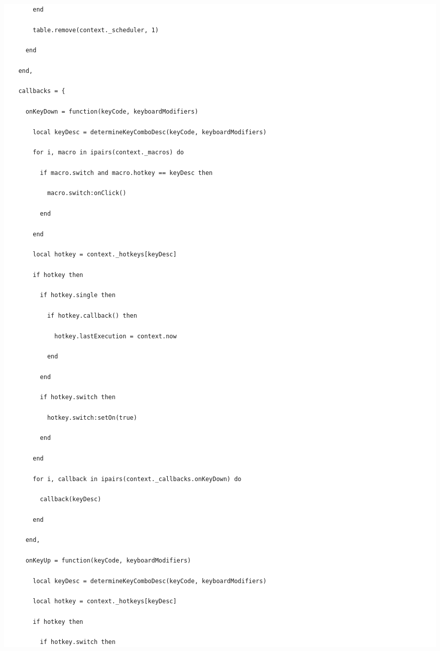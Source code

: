 ```
        end

        table.remove(context._scheduler, 1)

      end

    end,

    callbacks = {

      onKeyDown = function(keyCode, keyboardModifiers)

        local keyDesc = determineKeyComboDesc(keyCode, keyboardModifiers)

        for i, macro in ipairs(context._macros) do

          if macro.switch and macro.hotkey == keyDesc then

            macro.switch:onClick()

          end

        end

        local hotkey = context._hotkeys[keyDesc]

        if hotkey then

          if hotkey.single then

            if hotkey.callback() then

              hotkey.lastExecution = context.now            

            end

          end

          if hotkey.switch then

            hotkey.switch:setOn(true)

          end

        end

        for i, callback in ipairs(context._callbacks.onKeyDown) do

          callback(keyDesc)

        end

      end,

      onKeyUp = function(keyCode, keyboardModifiers)

        local keyDesc = determineKeyComboDesc(keyCode, keyboardModifiers)

        local hotkey = context._hotkeys[keyDesc]

        if hotkey then        

          if hotkey.switch then
```